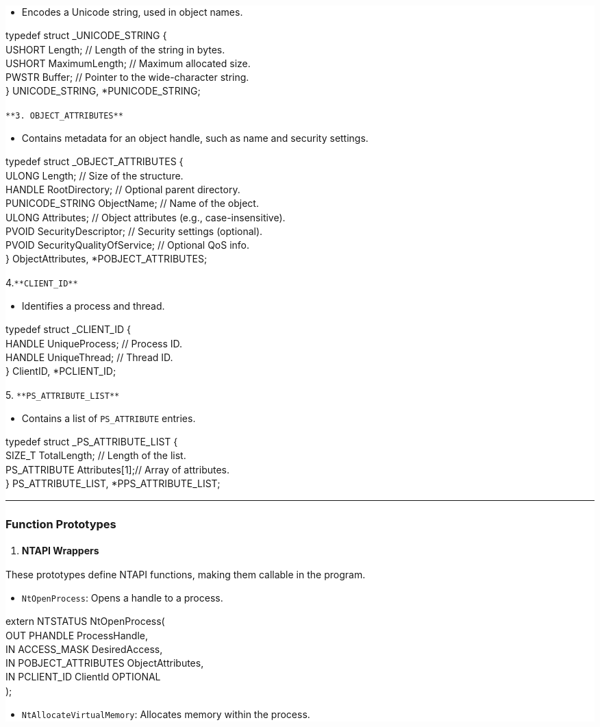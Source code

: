 *   Encodes a Unicode string, used in object names.

typedef struct \_UNICODE\_STRING {  
    USHORT Length;            // Length of the string in bytes.  
    USHORT MaximumLength;     // Maximum allocated size.  
    PWSTR  Buffer;            // Pointer to the wide-character string.  
} UNICODE\_STRING, \*PUNICODE\_STRING;

`**3. OBJECT_ATTRIBUTES**`

*   Contains metadata for an object handle, such as name and security settings.

typedef struct \_OBJECT\_ATTRIBUTES {  
    ULONG           Length;                 // Size of the structure.  
    HANDLE          RootDirectory;          // Optional parent directory.  
    PUNICODE\_STRING ObjectName;             // Name of the object.  
    ULONG           Attributes;             // Object attributes (e.g., case-insensitive).  
    PVOID           SecurityDescriptor;     // Security settings (optional).  
    PVOID           SecurityQualityOfService; // Optional QoS info.  
} ObjectAttributes, \*POBJECT\_ATTRIBUTES;

4.`**CLIENT_ID**`

*   Identifies a process and thread.

typedef struct \_CLIENT\_ID {  
    HANDLE UniqueProcess;       // Process ID.  
    HANDLE UniqueThread;        // Thread ID.  
} ClientID, \*PCLIENT\_ID;

5\. `**PS_ATTRIBUTE_LIST**`

*   Contains a list of `PS_ATTRIBUTE` entries.

typedef struct \_PS\_ATTRIBUTE\_LIST {  
    SIZE\_T       TotalLength;  // Length of the list.  
    PS\_ATTRIBUTE Attributes\[1\];// Array of attributes.  
} PS\_ATTRIBUTE\_LIST, \*PPS\_ATTRIBUTE\_LIST;

- - -

### Function Prototypes

1.  **NTAPI Wrappers**

These prototypes define NTAPI functions, making them callable in the program.

*   `NtOpenProcess`: Opens a handle to a process.

extern NTSTATUS NtOpenProcess(  
    OUT PHANDLE ProcessHandle,  
    IN ACCESS\_MASK DesiredAccess,  
    IN POBJECT\_ATTRIBUTES ObjectAttributes,  
    IN PCLIENT\_ID ClientId OPTIONAL  
);

*   `NtAllocateVirtualMemory`: Allocates memory within the process.
